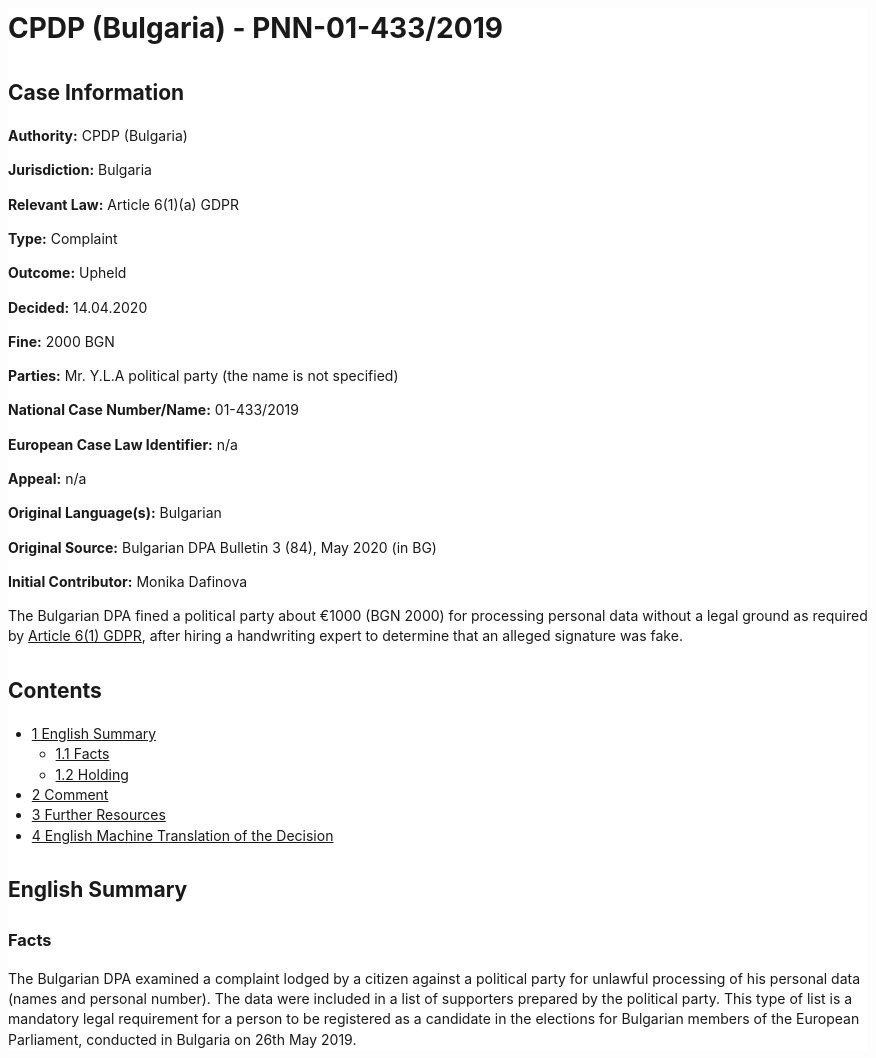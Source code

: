 # CPDP (Bulgaria) - PNN-01-433/2019

## Case Information

**Authority:** CPDP (Bulgaria)

**Jurisdiction:** Bulgaria

**Relevant Law:** Article 6(1)(a) GDPR

**Type:** Complaint

**Outcome:** Upheld

**Decided:** 14.04.2020

**Fine:** 2000 BGN

**Parties:** Mr. Y.L.A political party (the name is not specified)

**National Case Number/Name:** 01-433/2019

**European Case Law Identifier:** n/a

**Appeal:** n/a

**Original Language(s):** Bulgarian

**Original Source:** Bulgarian DPA Bulletin 3 (84), May 2020 (in BG)

**Initial Contributor:** Monika Dafinova

The Bulgarian DPA fined a political party about €1000 (BGN 2000) for processing personal data without a legal ground as required by [Article 6(1) GDPR](/index.php?title=Article_6_GDPR "Article 6 GDPR"), after hiring a handwriting expert to determine that an alleged signature was fake.

## Contents

*   [1 English Summary](#English_Summary)
    *   [1.1 Facts](#Facts)
    *   [1.2 Holding](#Holding)
*   [2 Comment](#Comment)
*   [3 Further Resources](#Further_Resources)
*   [4 English Machine Translation of the Decision](#English_Machine_Translation_of_the_Decision)

## English Summary

### Facts

The Bulgarian DPA examined a complaint lodged by a citizen against a political party for unlawful processing of his personal data (names and personal number). The data were included in a list of supporters prepared by the political party. This type of list is a mandatory legal requirement for a person to be registered as a candidate in the elections for Bulgarian members of the European Parliament, conducted in Bulgaria on 26th May 2019.
